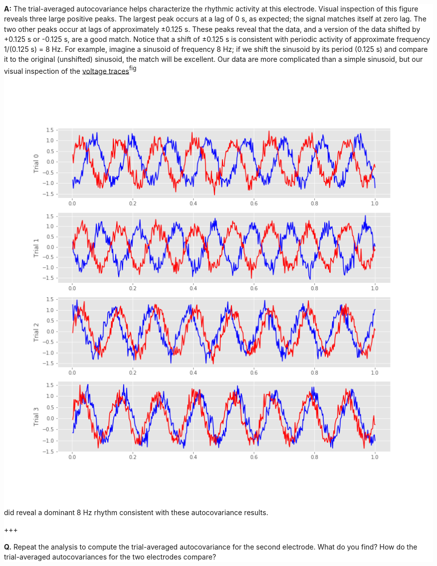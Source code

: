 **A:** The trial-averaged autocovariance helps characterize the rhythmic activity at this electrode. Visual inspection of this figure reveals three large positive peaks. The largest peak occurs at a lag of 0 s, as expected; the signal matches itself at zero lag. The two other peaks occur at lags of approximately $\pm 0.125$ s. These peaks reveal that the data, and a version of the data shifted by +0.125 s or -0.125 s, are a good match. Notice that a shift of $\pm 0.125$ s is consistent with periodic activity of approximate frequency 1/(0.125 s) = 8 Hz. For example, imagine a sinusoid of frequency 8 Hz; if we shift the sinusoid by its period (0.125 s) and compare it to the original (unshifted) sinusoid, the match will be excellent. Our data are more complicated than a simple sinusoid, but our visual inspection of the [voltage traces](#fig:traces)<span class="fig"><sup>fig</sup><img src="imgs/5-1.png"></span> did reveal a dominant 8 Hz rhythm consistent with these autocovariance results.
    
</div>

+++

<div class="question">
    
**Q.** Repeat the analysis to compute the trial-averaged autocovariance for the second electrode. What do you find? How do the trial-averaged autocovariances for the two electrodes compare?
    